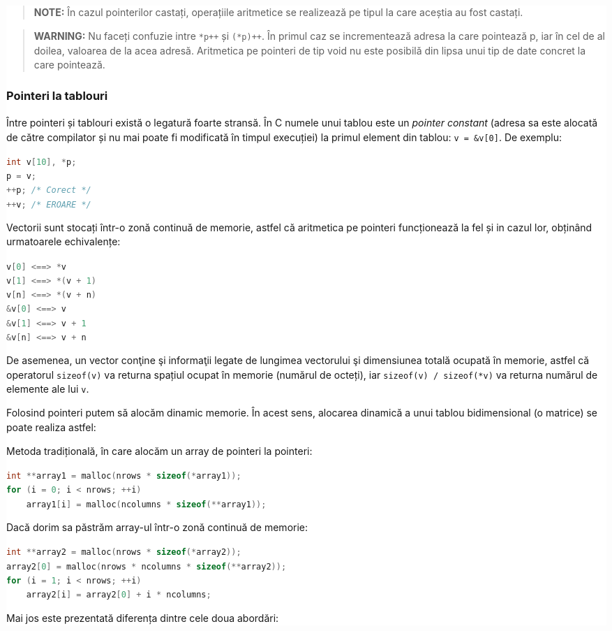 > **NOTE:** În cazul pointerilor castați, operațiile aritmetice se realizează pe tipul la care aceștia au fost castați.

> **WARNING:** Nu faceți confuzie intre `*p++` și `(*p)++`. În primul caz se incrementează adresa la care pointează p, iar în cel de al doilea, valoarea de la acea adresă.
> Aritmetica pe pointeri de tip void nu este posibilă din lipsa unui tip de date concret la care pointează.

### **Pointeri la tablouri**

Între pointeri și tablouri există o legatură foarte stransă. În C numele unui tablou este un *pointer constant* (adresa sa este alocată de către compilator și nu mai poate fi modificată în timpul execuției) la primul element din tablou: `v = &v[0]`. De exemplu:

```c
int v[10], *p;
p = v;
++p; /* Corect */
++v; /* EROARE */
```
Vectorii sunt stocați într-o zonă continuă de memorie, astfel că aritmetica pe pointeri funcționează la fel și in cazul lor, obținând urmatoarele echivalențe:

```c
v[0] <==> *v
v[1] <==> *(v + 1)
v[n] <==> *(v + n)
&v[0] <==> v
&v[1] <==> v + 1
&v[n] <==> v + n
```

De asemenea, un vector conţine şi informaţii legate de lungimea vectorului şi dimensiunea totală ocupată în memorie, astfel că operatorul `sizeof(v)` va returna spațiul ocupat în memorie (numărul de octeți), iar `sizeof(v) / sizeof(*v)` va returna numărul de elemente ale lui `v`.

Folosind pointeri putem să alocăm dinamic memorie. În acest sens, alocarea dinamică a unui tablou bidimensional (o matrice) se poate realiza astfel:

Metoda tradițională, în care alocăm un array de pointeri la pointeri:

```c
int **array1 = malloc(nrows * sizeof(*array1));
for (i = 0; i < nrows; ++i)
    array1[i] = malloc(ncolumns * sizeof(**array1));
```

Dacă dorim sa păstrăm array-ul într-o zonă continuă de memorie:

```c
int **array2 = malloc(nrows * sizeof(*array2));
array2[0] = malloc(nrows * ncolumns * sizeof(**array2));
for (i = 1; i < nrows; ++i)
    array2[i] = array2[0] + i * ncolumns;
```

Mai jos este prezentată diferența dintre cele doua abordări:
